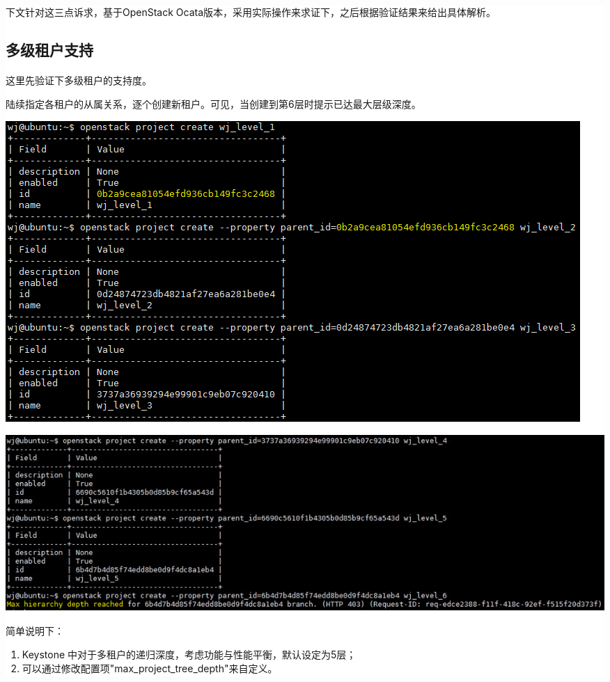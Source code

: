 下文针对这三点诉求，基于OpenStack Ocata版本，采用实际操作来求证下，之后根据验证结果来给出具体解析。



## 多级租户支持

这里先验证下多级租户的支持度。

陆续指定各租户的从属关系，逐个创建新租户。可见，当创建到第6层时提示已达最大层级深度。

![](images/level_1.PNG)

![](images/level_2.PNG)

简单说明下：

1. Keystone 中对于多租户的递归深度，考虑功能与性能平衡，默认设定为5层；
2. 可以通过修改配置项"max_project_tree_depth"来自定义。
